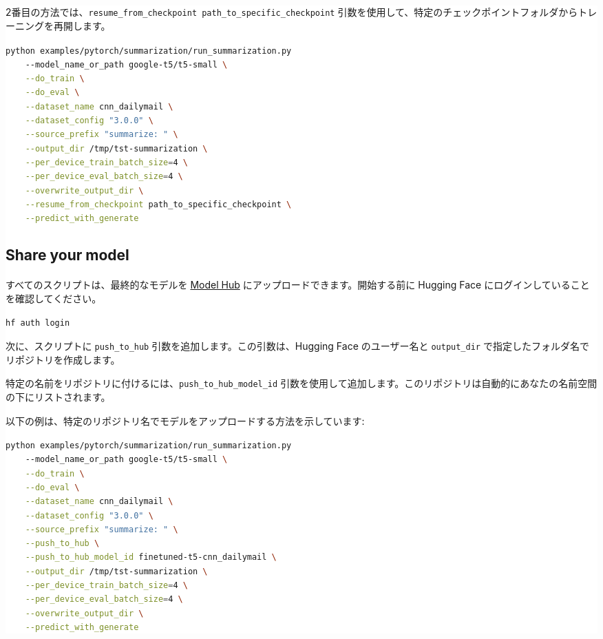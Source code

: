 2番目の方法では、`resume_from_checkpoint path_to_specific_checkpoint` 引数を使用して、特定のチェックポイントフォルダからトレーニングを再開します。


```bash
python examples/pytorch/summarization/run_summarization.py
    --model_name_or_path google-t5/t5-small \
    --do_train \
    --do_eval \
    --dataset_name cnn_dailymail \
    --dataset_config "3.0.0" \
    --source_prefix "summarize: " \
    --output_dir /tmp/tst-summarization \
    --per_device_train_batch_size=4 \
    --per_device_eval_batch_size=4 \
    --overwrite_output_dir \
    --resume_from_checkpoint path_to_specific_checkpoint \
    --predict_with_generate
```

## Share your model

すべてのスクリプトは、最終的なモデルを [Model Hub](https://huggingface.co/models) にアップロードできます。開始する前に Hugging Face にログインしていることを確認してください。

```bash
hf auth login
```

次に、スクリプトに `push_to_hub` 引数を追加します。この引数は、Hugging Face のユーザー名と `output_dir` で指定したフォルダ名でリポジトリを作成します。

特定の名前をリポジトリに付けるには、`push_to_hub_model_id` 引数を使用して追加します。このリポジトリは自動的にあなたの名前空間の下にリストされます。

以下の例は、特定のリポジトリ名でモデルをアップロードする方法を示しています:



```bash
python examples/pytorch/summarization/run_summarization.py
    --model_name_or_path google-t5/t5-small \
    --do_train \
    --do_eval \
    --dataset_name cnn_dailymail \
    --dataset_config "3.0.0" \
    --source_prefix "summarize: " \
    --push_to_hub \
    --push_to_hub_model_id finetuned-t5-cnn_dailymail \
    --output_dir /tmp/tst-summarization \
    --per_device_train_batch_size=4 \
    --per_device_eval_batch_size=4 \
    --overwrite_output_dir \
    --predict_with_generate
```




